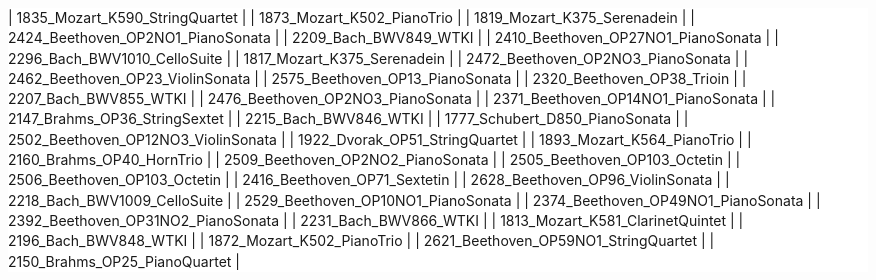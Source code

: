 | 1835_Mozart_K590_StringQuartet       |
| 1873_Mozart_K502_PianoTrio           |
| 1819_Mozart_K375_Serenadein          |
| 2424_Beethoven_OP2NO1_PianoSonata    |
| 2209_Bach_BWV849_WTKI                |
| 2410_Beethoven_OP27NO1_PianoSonata   |
| 2296_Bach_BWV1010_CelloSuite         |
| 1817_Mozart_K375_Serenadein          |
| 2472_Beethoven_OP2NO3_PianoSonata    |
| 2462_Beethoven_OP23_ViolinSonata     |
| 2575_Beethoven_OP13_PianoSonata      |
| 2320_Beethoven_OP38_Trioin           |
| 2207_Bach_BWV855_WTKI                |
| 2476_Beethoven_OP2NO3_PianoSonata    |
| 2371_Beethoven_OP14NO1_PianoSonata   |
| 2147_Brahms_OP36_StringSextet        |
| 2215_Bach_BWV846_WTKI                |
| 1777_Schubert_D850_PianoSonata       |
| 2502_Beethoven_OP12NO3_ViolinSonata  |
| 1922_Dvorak_OP51_StringQuartet       |
| 1893_Mozart_K564_PianoTrio           |
| 2160_Brahms_OP40_HornTrio            |
| 2509_Beethoven_OP2NO2_PianoSonata    |
| 2505_Beethoven_OP103_Octetin         |
| 2506_Beethoven_OP103_Octetin         |
| 2416_Beethoven_OP71_Sextetin         |
| 2628_Beethoven_OP96_ViolinSonata     |
| 2218_Bach_BWV1009_CelloSuite         |
| 2529_Beethoven_OP10NO1_PianoSonata   |
| 2374_Beethoven_OP49NO1_PianoSonata   |
| 2392_Beethoven_OP31NO2_PianoSonata   |
| 2231_Bach_BWV866_WTKI                |
| 1813_Mozart_K581_ClarinetQuintet     |
| 2196_Bach_BWV848_WTKI                |
| 1872_Mozart_K502_PianoTrio           |
| 2621_Beethoven_OP59NO1_StringQuartet |
| 2150_Brahms_OP25_PianoQuartet        |